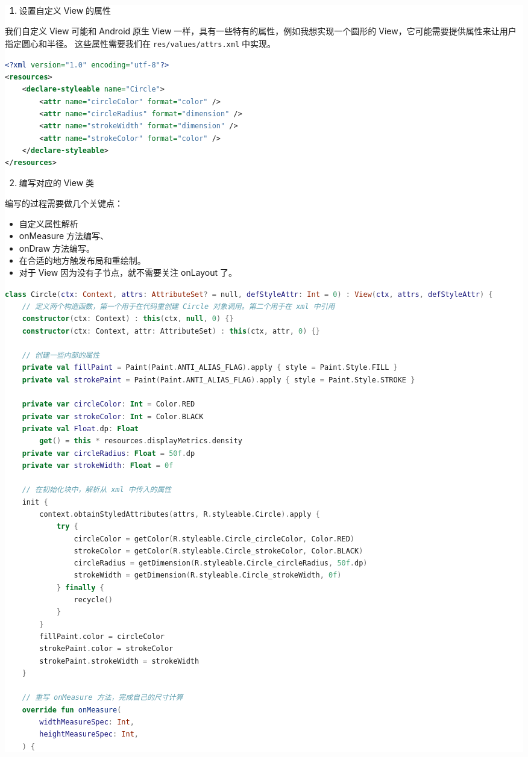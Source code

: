 1. 设置自定义 View 的属性

我们自定义 View 可能和 Android 原生 View 一样，具有一些特有的属性，例如我想实现一个圆形的 View，它可能需要提供属性来让用户指定圆心和半径。
这些属性需要我们在 `res/values/attrs.xml` 中实现。

```xml
<?xml version="1.0" encoding="utf-8"?>
<resources>
    <declare-styleable name="Circle">
        <attr name="circleColor" format="color" />
        <attr name="circleRadius" format="dimension" />
        <attr name="strokeWidth" format="dimension" />
        <attr name="strokeColor" format="color" />
    </declare-styleable>
</resources>
```

2. 编写对应的 View 类

编写的过程需要做几个关键点：
- 自定义属性解析
- onMeasure 方法编写、
- onDraw 方法编写。
- 在合适的地方触发布局和重绘制。
- 对于 View 因为没有子节点，就不需要关注 onLayout 了。

```kotlin
class Circle(ctx: Context, attrs: AttributeSet? = null, defStyleAttr: Int = 0) : View(ctx, attrs, defStyleAttr) {
    // 定义两个构造函数，第一个用于在代码重创建 Circle 对象调用。第二个用于在 xml 中引用
    constructor(ctx: Context) : this(ctx, null, 0) {}
    constructor(ctx: Context, attr: AttributeSet) : this(ctx, attr, 0) {}

    // 创建一些内部的属性
    private val fillPaint = Paint(Paint.ANTI_ALIAS_FLAG).apply { style = Paint.Style.FILL }
    private val strokePaint = Paint(Paint.ANTI_ALIAS_FLAG).apply { style = Paint.Style.STROKE }

    private var circleColor: Int = Color.RED
    private var strokeColor: Int = Color.BLACK
    private val Float.dp: Float
        get() = this * resources.displayMetrics.density
    private var circleRadius: Float = 50f.dp
    private var strokeWidth: Float = 0f

    // 在初始化块中，解析从 xml 中传入的属性
    init {
        context.obtainStyledAttributes(attrs, R.styleable.Circle).apply {
            try {
                circleColor = getColor(R.styleable.Circle_circleColor, Color.RED)
                strokeColor = getColor(R.styleable.Circle_strokeColor, Color.BLACK)
                circleRadius = getDimension(R.styleable.Circle_circleRadius, 50f.dp)
                strokeWidth = getDimension(R.styleable.Circle_strokeWidth, 0f)
            } finally {
                recycle()
            }
        }
        fillPaint.color = circleColor
        strokePaint.color = strokeColor
        strokePaint.strokeWidth = strokeWidth
    }

    // 重写 onMeasure 方法，完成自己的尺寸计算
    override fun onMeasure(
        widthMeasureSpec: Int,
        heightMeasureSpec: Int,
    ) {
```